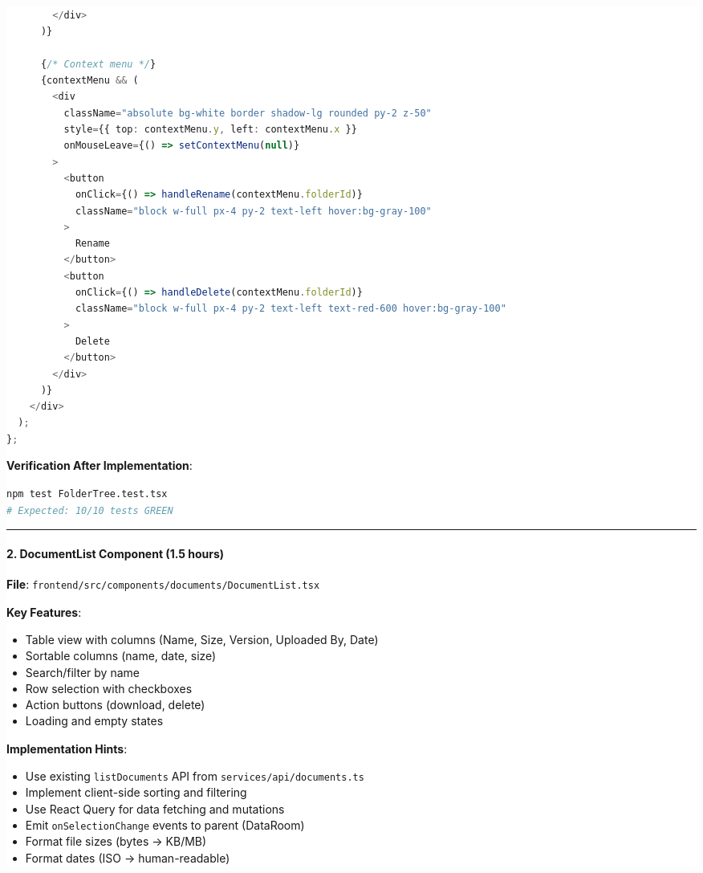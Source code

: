 ```typescript
        </div>
      )}

      {/* Context menu */}
      {contextMenu && (
        <div
          className="absolute bg-white border shadow-lg rounded py-2 z-50"
          style={{ top: contextMenu.y, left: contextMenu.x }}
          onMouseLeave={() => setContextMenu(null)}
        >
          <button
            onClick={() => handleRename(contextMenu.folderId)}
            className="block w-full px-4 py-2 text-left hover:bg-gray-100"
          >
            Rename
          </button>
          <button
            onClick={() => handleDelete(contextMenu.folderId)}
            className="block w-full px-4 py-2 text-left text-red-600 hover:bg-gray-100"
          >
            Delete
          </button>
        </div>
      )}
    </div>
  );
};
```

**Verification After Implementation**:
```bash
npm test FolderTree.test.tsx
# Expected: 10/10 tests GREEN
```

---

#### 2. DocumentList Component (1.5 hours)

**File**: `frontend/src/components/documents/DocumentList.tsx`

**Key Features**:
- Table view with columns (Name, Size, Version, Uploaded By, Date)
- Sortable columns (name, date, size)
- Search/filter by name
- Row selection with checkboxes
- Action buttons (download, delete)
- Loading and empty states

**Implementation Hints**:
- Use existing `listDocuments` API from `services/api/documents.ts`
- Implement client-side sorting and filtering
- Use React Query for data fetching and mutations
- Emit `onSelectionChange` events to parent (DataRoom)
- Format file sizes (bytes → KB/MB)
- Format dates (ISO → human-readable)
